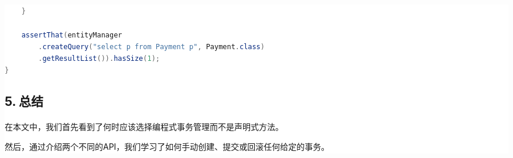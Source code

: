 ```java
	}
    
	assertThat(entityManager
	    .createQuery("select p from Payment p", Payment.class)
	    .getResultList()).hasSize(1);
}
```

## 5. 总结

在本文中，我们首先看到了何时应该选择编程式事务管理而不是声明式方法。

然后，通过介绍两个不同的API，我们学习了如何手动创建、提交或回滚任何给定的事务。